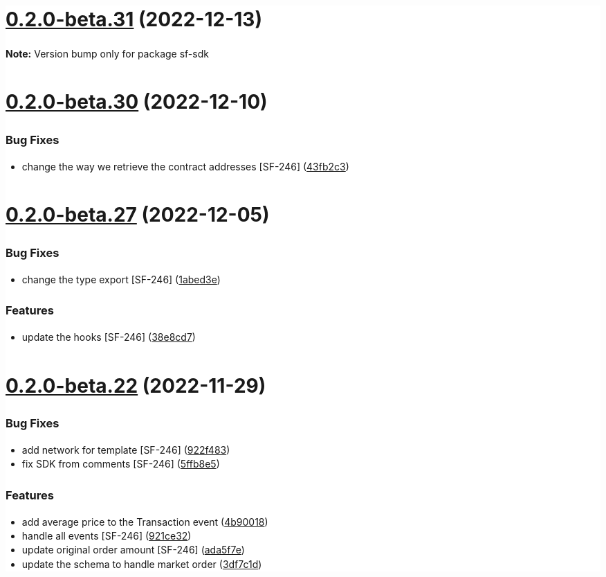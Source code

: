 # [0.2.0-beta.31](https://github.com/Secured-Finance/sf-sdk/compare/v0.2.0-beta.30...v0.2.0-beta.31) (2022-12-13)

**Note:** Version bump only for package sf-sdk





# [0.2.0-beta.30](https://github.com/Secured-Finance/sf-sdk/compare/v0.2.0-beta.29...v0.2.0-beta.30) (2022-12-10)


### Bug Fixes

* change the way we retrieve the contract addresses [SF-246] ([43fb2c3](https://github.com/Secured-Finance/sf-sdk/commit/43fb2c36cc8beabef9999ee8a63cccaa9758490d))



# [0.2.0-beta.27](https://github.com/Secured-Finance/sf-sdk/compare/v0.2.0-beta.22...v0.2.0-beta.27) (2022-12-05)


### Bug Fixes

* change the type export [SF-246] ([1abed3e](https://github.com/Secured-Finance/sf-sdk/commit/1abed3e33118f219f012dcf7634fdff872fbb36d))


### Features

* update the hooks [SF-246] ([38e8cd7](https://github.com/Secured-Finance/sf-sdk/commit/38e8cd77aa6ea787b08fd4f9f16a744ad514eae1))



# [0.2.0-beta.22](https://github.com/Secured-Finance/sf-sdk/compare/v0.2.0-beta.21...v0.2.0-beta.22) (2022-11-29)


### Bug Fixes

* add network for template [SF-246] ([922f483](https://github.com/Secured-Finance/sf-sdk/commit/922f4833d211dca11ddd19897d2806a79eb7d46a))
* fix SDK from comments [SF-246] ([5ffb8e5](https://github.com/Secured-Finance/sf-sdk/commit/5ffb8e538ce71af9a6a3602d62c7e3da56089ca6))


### Features

* add average price to the Transaction event ([4b90018](https://github.com/Secured-Finance/sf-sdk/commit/4b9001894fe569f8af247ac95e2b9ad731d1cf5f))
* handle all events [SF-246] ([921ce32](https://github.com/Secured-Finance/sf-sdk/commit/921ce323a00395b8017bec0dda1b80852392d6ea))
* update original order amount [SF-246] ([ada5f7e](https://github.com/Secured-Finance/sf-sdk/commit/ada5f7e4c67481efd32b75024df4fabf037939a2))
* update the schema to handle market order ([3df7c1d](https://github.com/Secured-Finance/sf-sdk/commit/3df7c1d8dcf8088491e7372ad88820026f623ed6))
